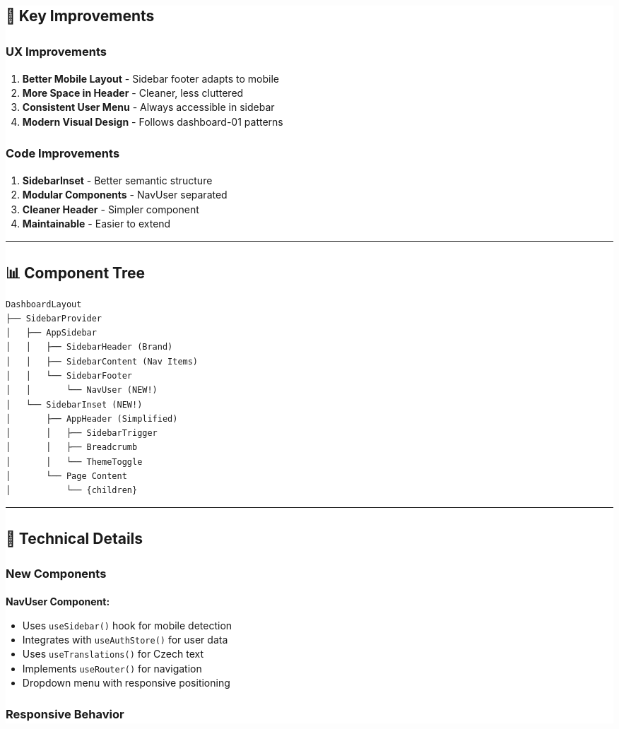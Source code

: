 
## 🎯 Key Improvements

### UX Improvements

1. **Better Mobile Layout** - Sidebar footer adapts to mobile
2. **More Space in Header** - Cleaner, less cluttered
3. **Consistent User Menu** - Always accessible in sidebar
4. **Modern Visual Design** - Follows dashboard-01 patterns

### Code Improvements

1. **SidebarInset** - Better semantic structure
2. **Modular Components** - NavUser separated
3. **Cleaner Header** - Simpler component
4. **Maintainable** - Easier to extend

---

## 📊 Component Tree

```
DashboardLayout
├── SidebarProvider
│   ├── AppSidebar
│   │   ├── SidebarHeader (Brand)
│   │   ├── SidebarContent (Nav Items)
│   │   └── SidebarFooter
│   │       └── NavUser (NEW!)
│   └── SidebarInset (NEW!)
│       ├── AppHeader (Simplified)
│       │   ├── SidebarTrigger
│       │   ├── Breadcrumb
│       │   └── ThemeToggle
│       └── Page Content
│           └── {children}
```

---

## 🔧 Technical Details

### New Components

**NavUser Component:**
- Uses `useSidebar()` hook for mobile detection
- Integrates with `useAuthStore()` for user data
- Uses `useTranslations()` for Czech text
- Implements `useRouter()` for navigation
- Dropdown menu with responsive positioning

### Responsive Behavior

